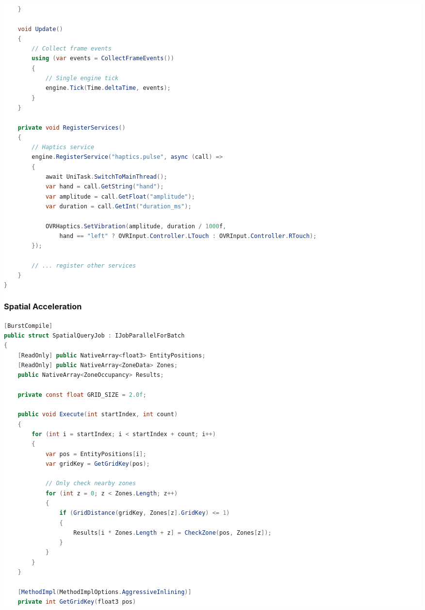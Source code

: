 ```csharp
    }
    
    void Update()
    {
        // Collect frame events
        using (var events = CollectFrameEvents())
        {
            // Single engine tick
            engine.Tick(Time.deltaTime, events);
        }
    }
    
    private void RegisterServices()
    {
        // Haptics service
        engine.RegisterService("haptics.pulse", async (call) =>
        {
            await UniTask.SwitchToMainThread();
            var hand = call.GetString("hand");
            var amplitude = call.GetFloat("amplitude");
            var duration = call.GetInt("duration_ms");
            
            OVRHaptics.SetVibration(amplitude, duration / 1000f,
                hand == "left" ? OVRInput.Controller.LTouch : OVRInput.Controller.RTouch);
        });
        
        // ... register other services
    }
}
```

### Spatial Acceleration

```csharp
[BurstCompile]
public struct SpatialQueryJob : IJobParallelForBatch
{
    [ReadOnly] public NativeArray<float3> EntityPositions;
    [ReadOnly] public NativeArray<ZoneData> Zones;
    public NativeArray<ZoneOccupancy> Results;
    
    private const float GRID_SIZE = 2.0f;
    
    public void Execute(int startIndex, int count)
    {
        for (int i = startIndex; i < startIndex + count; i++)
        {
            var pos = EntityPositions[i];
            var gridKey = GetGridKey(pos);
            
            // Only check nearby zones
            for (int z = 0; z < Zones.Length; z++)
            {
                if (GridDistance(gridKey, Zones[z].GridKey) <= 1)
                {
                    Results[i * Zones.Length + z] = CheckZone(pos, Zones[z]);
                }
            }
        }
    }
    
    [MethodImpl(MethodImplOptions.AggressiveInlining)]
    private int GetGridKey(float3 pos)
```